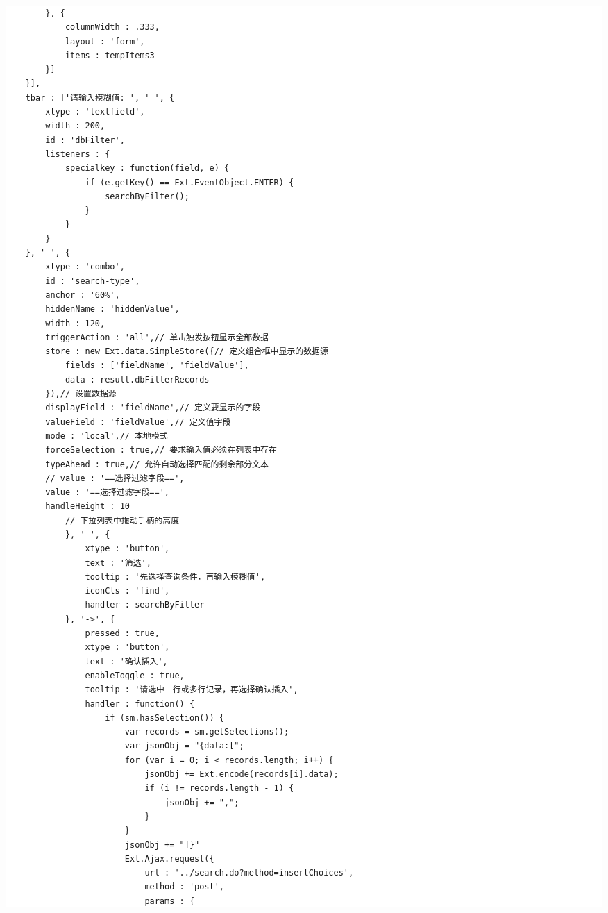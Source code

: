 			}, {
				columnWidth : .333,
				layout : 'form',
				items : tempItems3
			}]
		}],
		tbar : ['请输入模糊值: ', ' ', {
			xtype : 'textfield',
			width : 200,
			id : 'dbFilter',
			listeners : {
				specialkey : function(field, e) {
					if (e.getKey() == Ext.EventObject.ENTER) {
						searchByFilter();
					}
				}
			}
		}, '-', {
			xtype : 'combo',
			id : 'search-type',
			anchor : '60%',
			hiddenName : 'hiddenValue',
			width : 120,
			triggerAction : 'all',// 单击触发按钮显示全部数据
			store : new Ext.data.SimpleStore({// 定义组合框中显示的数据源
				fields : ['fieldName', 'fieldValue'],
				data : result.dbFilterRecords
			}),// 设置数据源
			displayField : 'fieldName',// 定义要显示的字段
			valueField : 'fieldValue',// 定义值字段
			mode : 'local',// 本地模式
			forceSelection : true,// 要求输入值必须在列表中存在
			typeAhead : true,// 允许自动选择匹配的剩余部分文本
			// value : '==选择过滤字段==',
			value : '==选择过滤字段==',
			handleHeight : 10
				// 下拉列表中拖动手柄的高度
				}, '-', {
					xtype : 'button',
					text : '筛选',
					tooltip : '先选择查询条件，再输入模糊值',
					iconCls : 'find',
					handler : searchByFilter
				}, '->', {
					pressed : true,
					xtype : 'button',
					text : '确认插入',
					enableToggle : true,
					tooltip : '请选中一行或多行记录，再选择确认插入',
					handler : function() {
						if (sm.hasSelection()) {
							var records = sm.getSelections();
							var jsonObj = "{data:[";
							for (var i = 0; i < records.length; i++) {
								jsonObj += Ext.encode(records[i].data);
								if (i != records.length - 1) {
									jsonObj += ",";
								}
							}
							jsonObj += "]}"
							Ext.Ajax.request({
								url : '../search.do?method=insertChoices',
								method : 'post',
								params : {